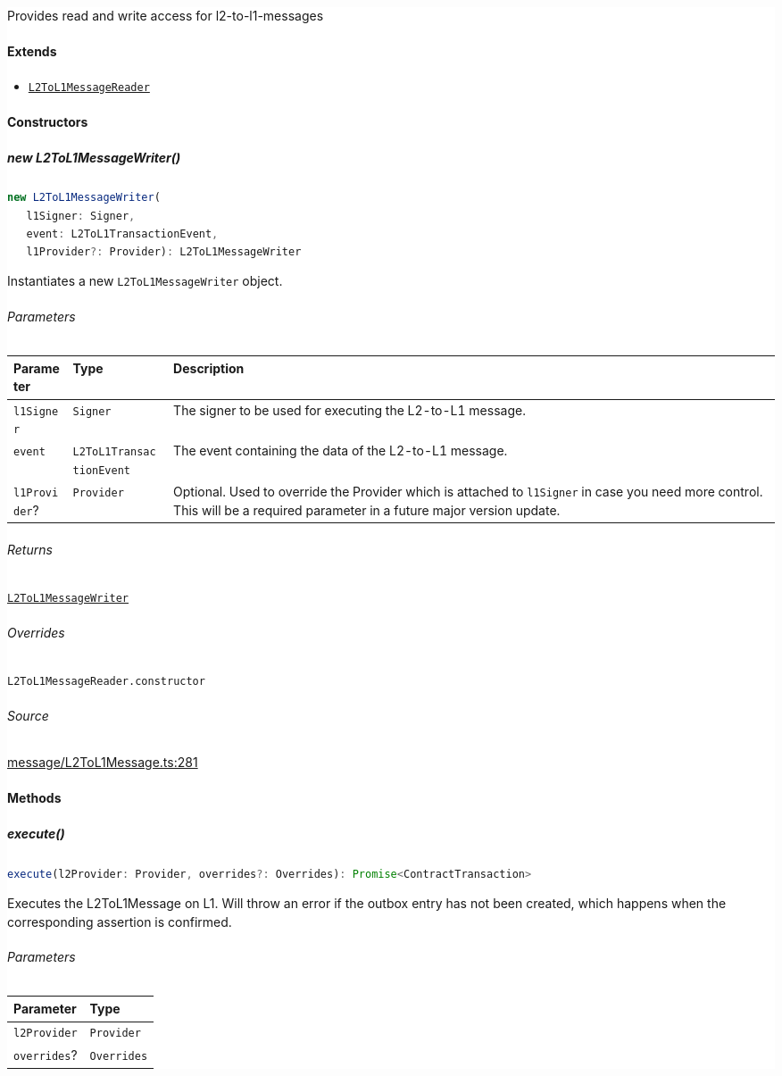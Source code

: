 Provides read and write access for l2-to-l1-messages

#### Extends

- [`L2ToL1MessageReader`](L2ToL1Message.md#l2tol1messagereader)

#### Constructors

##### new L2ToL1MessageWriter()

```ts
new L2ToL1MessageWriter(
   l1Signer: Signer,
   event: L2ToL1TransactionEvent,
   l1Provider?: Provider): L2ToL1MessageWriter
```

Instantiates a new `L2ToL1MessageWriter` object.

###### Parameters

| Parameter     | Type                     | Description                                                                                                                                                                |
| :------------ | :----------------------- | :------------------------------------------------------------------------------------------------------------------------------------------------------------------------- |
| `l1Signer`    | `Signer`                 | The signer to be used for executing the L2-to-L1 message.                                                                                                                  |
| `event`       | `L2ToL1TransactionEvent` | The event containing the data of the L2-to-L1 message.                                                                                                                     |
| `l1Provider`? | `Provider`               | Optional. Used to override the Provider which is attached to `l1Signer` in case you need more control. This will be a required parameter in a future major version update. |

###### Returns

[`L2ToL1MessageWriter`](L2ToL1Message.md#l2tol1messagewriter)

###### Overrides

`L2ToL1MessageReader.constructor`

###### Source

[message/L2ToL1Message.ts:281](https://github.com/OffchainLabs/arbitrum-sdk/blob/d89535657484f4768d4009e0aecb95a7d5cbb9f5/src/lib/message/L2ToL1Message.ts#L281)

#### Methods

##### execute()

```ts
execute(l2Provider: Provider, overrides?: Overrides): Promise<ContractTransaction>
```

Executes the L2ToL1Message on L1.
Will throw an error if the outbox entry has not been created, which happens when the
corresponding assertion is confirmed.

###### Parameters

| Parameter    | Type        |
| :----------- | :---------- |
| `l2Provider` | `Provider`  |
| `overrides`? | `Overrides` |
